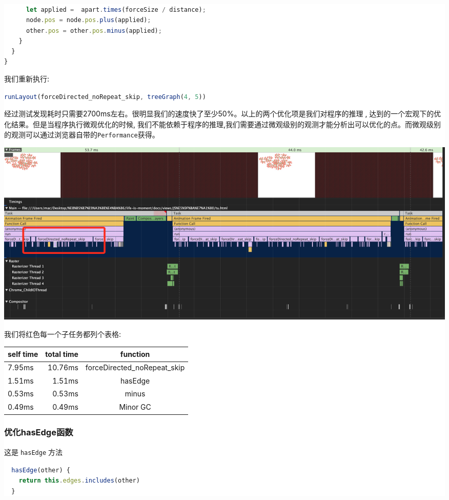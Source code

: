   ```js
        let applied =  apart.times(forceSize / distance);
        node.pos = node.pos.plus(applied);
        other.pos = other.pos.minus(applied);
      }
    }
  }
  ```

  我们重新执行:

  ``` js
  runLayout(forceDirected_noRepeat_skip, treeGraph(4, 5)) 
  ```

  经过测试发现耗时只需要2700ms左右。很明显我们的速度快了至少50%。以上的两个优化项是我们对程序的推理
  , 达到的一个宏观下的优化结果。但是当程序执行微观优化的时候, 我们不能依赖于程序的推理,我们需要通过微观级别的观测才能分析出可以优化的点。而微观级别的观测可以通过浏览器自带的``` Performance ```获得。

  ![image](./performance.png)

  我们将红色每一个子任务都列个表格:

  | self time | total time | function |
  | :-----| ----: | :----: |
  | 7.95ms | 10.76ms | forceDirected_noRepeat_skip |
  | 1.51ms | 1.51ms | hasEdge |
  | 0.53ms | 0.53ms | minus |
  | 0.49ms | 0.49ms | Minor GC |


  ### 优化hasEdge函数

  这是 ``` hasEdge ``` 方法
  ```js
    hasEdge(other) {
      return this.edges.includes(other)
    }
  ```  
